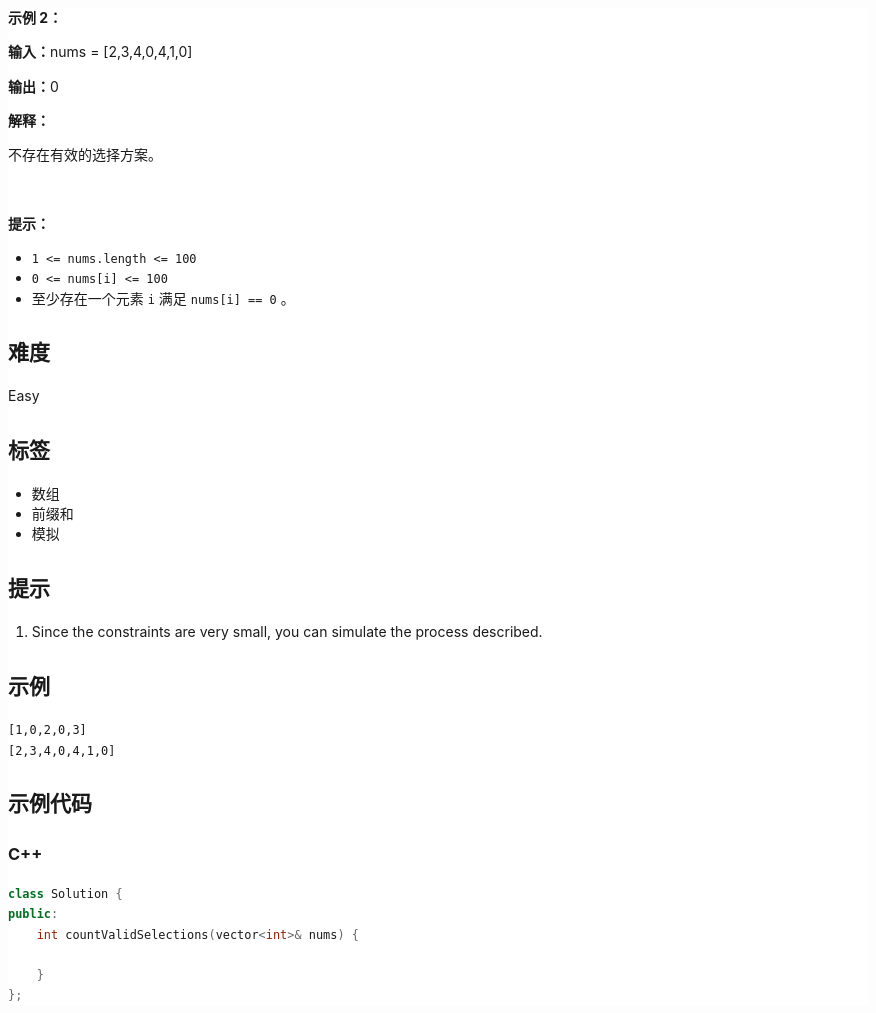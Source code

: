 
<p><b>示例 2：</b></p>

<div class="example-block">
<p><span class="example-io"><b>输入：</b>nums = [2,3,4,0,4,1,0]</span></p>

<p><span class="example-io"><b>输出：</b>0</span></p>

<p><b>解释：</b></p>

<p>不存在有效的选择方案。</p>
</div>

<p>&nbsp;</p>

<p><b>提示：</b></p>

<ul>
	<li><code>1 &lt;= nums.length &lt;= 100</code></li>
	<li><code>0 &lt;= nums[i] &lt;= 100</code></li>
	<li>至少存在一个元素&nbsp;<code>i</code>&nbsp;满足&nbsp;<code>nums[i] == 0</code> 。</li>
</ul>


## 难度

Easy

## 标签

- 数组
- 前缀和
- 模拟

## 提示

1. Since the constraints are very small, you can simulate the process described.

## 示例

```
[1,0,2,0,3]
[2,3,4,0,4,1,0]
```

## 示例代码

### C++

```cpp
class Solution {
public:
    int countValidSelections(vector<int>& nums) {
        
    }
};
```
